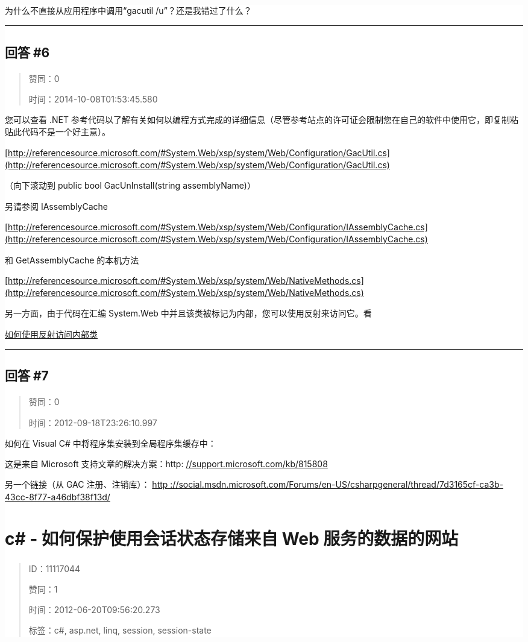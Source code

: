 为什么不直接从应用程序中调用“gacutil /u”？还是我错过了什么？

* * *

## 回答 #6

> 赞同：0
> 
> 时间：2014-10-08T01:53:45.580

您可以查看 .NET 参考代码以了解有关如何以编程方式完成的详细信息（尽管参考站点的许可证会限制您在自己的软件中使用它，即复制粘贴此代码不是一个好主意）。

[http://referencesource.microsoft.com/#System.Web/xsp/system/Web/Configuration/GacUtil.cs](http://referencesource.microsoft.com/#System.Web/xsp/system/Web/Configuration/GacUtil.cs)

（向下滚动到 public bool GacUnInstall(string assemblyName)）

另请参阅 IAssemblyCache

[http://referencesource.microsoft.com/#System.Web/xsp/system/Web/Configuration/IAssemblyCache.cs](http://referencesource.microsoft.com/#System.Web/xsp/system/Web/Configuration/IAssemblyCache.cs)

和 GetAssemblyCache 的本机方法

[http://referencesource.microsoft.com/#System.Web/xsp/system/Web/NativeMethods.cs](http://referencesource.microsoft.com/#System.Web/xsp/system/Web/NativeMethods.cs)

另一方面，由于代码在汇编 System.Web 中并且该类被标记为内部，您可以使用反射来访问它。看

[如何使用反射访问内部类](https://stackoverflow.com/questions/1259222/how-to-access-internal-class-using-reflection)

* * *

## 回答 #7

> 赞同：0
> 
> 时间：2012-09-18T23:26:10.997

如何在 Visual C# 中将程序集安装到全局程序集缓存中：

这是来自 Microsoft 支持文章的解决方案：http: [//support.microsoft.com/kb/815808](http://support.microsoft.com/kb/815808)

另一个链接（从 GAC 注册、注销库）： [http ://social.msdn.microsoft.com/Forums/en-US/csharpgeneral/thread/7d3165cf-ca3b-43cc-8f77-a46dbf38f13d/](http://social.msdn.microsoft.com/Forums/en-US/csharpgeneral/thread/7d3165cf-ca3b-43cc-8f77-a46dbf38f13d/)

# c# - 如何保护使用会话状态存储来自 Web 服务的数据的网站

> ID：11117044
> 
> 赞同：1
> 
> 时间：2012-06-20T09:56:20.273
> 
> 标签：c#, asp.net, linq, session, session-state
